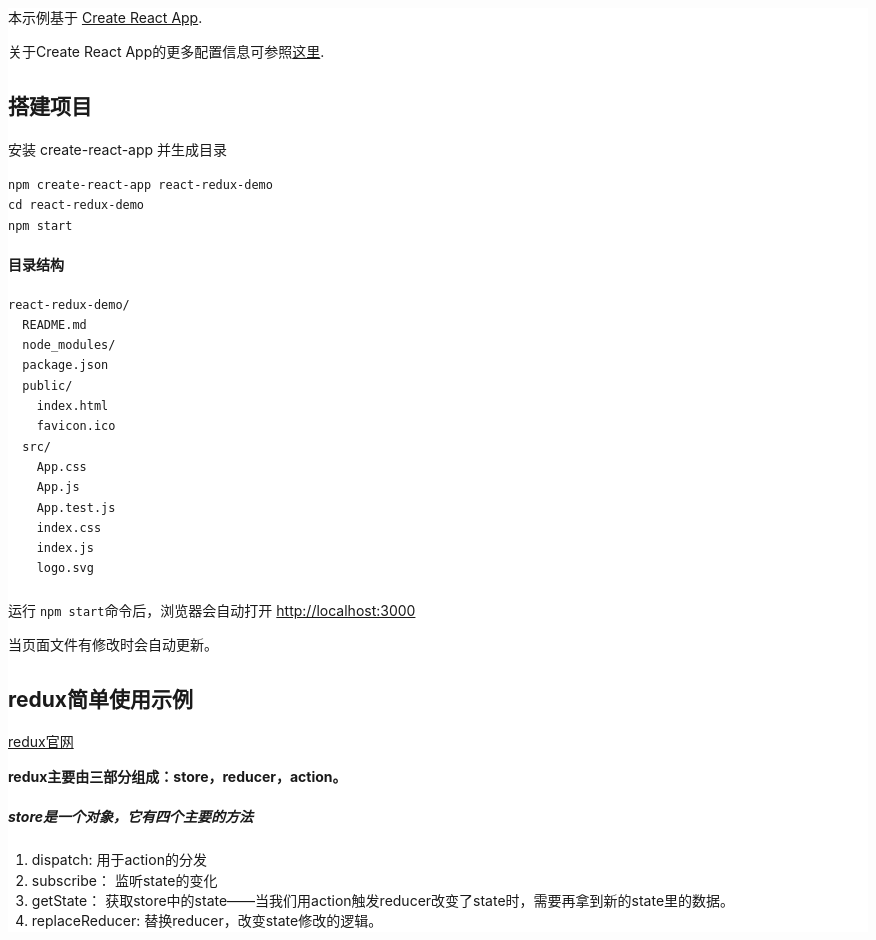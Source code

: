 本示例基于 [Create React App](https://github.com/facebookincubator/create-react-app).

 关于Create React App的更多配置信息可参照[这里](https://github.com/facebookincubator/create-react-app/blob/master/packages/react-scripts/template/README.md).
## 搭建项目
安装 create-react-app 并生成目录
```
npm create-react-app react-redux-demo
cd react-redux-demo
npm start
```

#### 目录结构

```
react-redux-demo/
  README.md
  node_modules/
  package.json
  public/
    index.html
    favicon.ico
  src/
    App.css
    App.js
    App.test.js
    index.css
    index.js
    logo.svg
```

### 
运行 `npm start`命令后，浏览器会自动打开
[http://localhost:3000](http://localhost:3000) 

当页面文件有修改时会自动更新。

## redux简单使用示例

[redux官网](https://redux.js.org/)

**redux主要由三部分组成：store，reducer，action。**

##### store是一个对象，它有四个主要的方法

1. dispatch:
用于action的分发
2. subscribe：
监听state的变化
3. getState：
获取store中的state——当我们用action触发reducer改变了state时，需要再拿到新的state里的数据。
4. replaceReducer:
替换reducer，改变state修改的逻辑。
